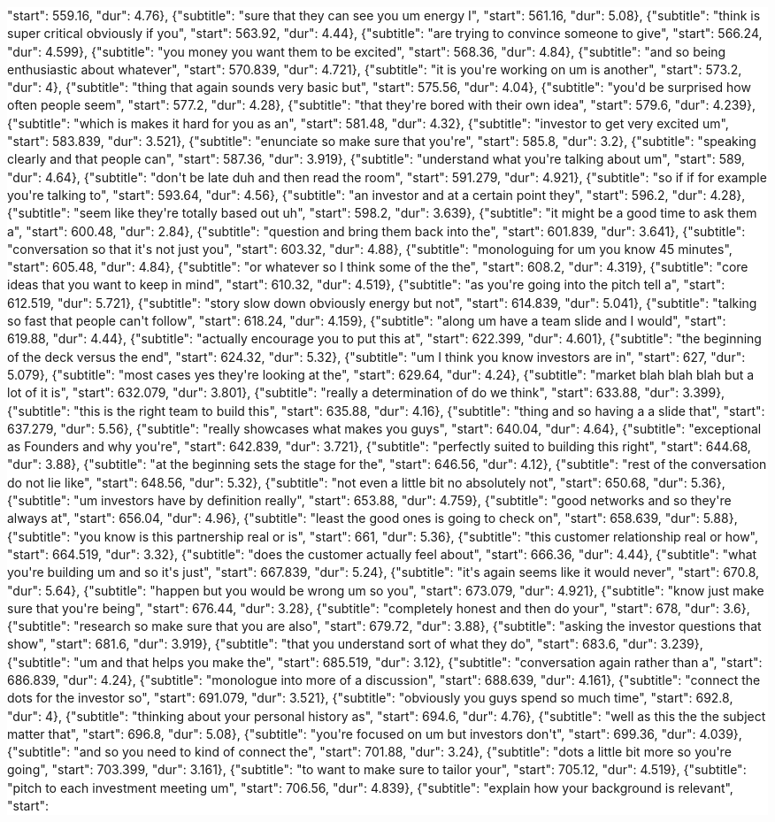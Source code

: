 "start": 559.16, "dur": 4.76}, {"subtitle": "sure that they can see you um energy I", "start": 561.16, "dur": 5.08}, {"subtitle": "think is super critical obviously if you", "start": 563.92, "dur": 4.44}, {"subtitle": "are trying to convince someone to give", "start": 566.24, "dur": 4.599}, {"subtitle": "you money you want them to be excited", "start": 568.36, "dur": 4.84}, {"subtitle": "and so being enthusiastic about whatever", "start": 570.839, "dur": 4.721}, {"subtitle": "it is you're working on um is another", "start": 573.2, "dur": 4}, {"subtitle": "thing that again sounds very basic but", "start": 575.56, "dur": 4.04}, {"subtitle": "you'd be surprised how often people seem", "start": 577.2, "dur": 4.28}, {"subtitle": "that they're bored with their own idea", "start": 579.6, "dur": 4.239}, {"subtitle": "which is makes it hard for you as an", "start": 581.48, "dur": 4.32}, {"subtitle": "investor to get very excited um", "start": 583.839, "dur": 3.521}, {"subtitle": "enunciate so make sure that you're", "start": 585.8, "dur": 3.2}, {"subtitle": "speaking clearly and that people can", "start": 587.36, "dur": 3.919}, {"subtitle": "understand what you're talking about um", "start": 589, "dur": 4.64}, {"subtitle": "don't be late duh and then read the room", "start": 591.279, "dur": 4.921}, {"subtitle": "so if if for example you're talking to", "start": 593.64, "dur": 4.56}, {"subtitle": "an investor and at a certain point they", "start": 596.2, "dur": 4.28}, {"subtitle": "seem like they're totally based out uh", "start": 598.2, "dur": 3.639}, {"subtitle": "it might be a good time to ask them a", "start": 600.48, "dur": 2.84}, {"subtitle": "question and bring them back into the", "start": 601.839, "dur": 3.641}, {"subtitle": "conversation so that it's not just you", "start": 603.32, "dur": 4.88}, {"subtitle": "monologuing for um you know 45 minutes", "start": 605.48, "dur": 4.84}, {"subtitle": "or whatever so I think some of the the", "start": 608.2, "dur": 4.319}, {"subtitle": "core ideas that you want to keep in mind", "start": 610.32, "dur": 4.519}, {"subtitle": "as you're going into the pitch tell a", "start": 612.519, "dur": 5.721}, {"subtitle": "story slow down obviously energy but not", "start": 614.839, "dur": 5.041}, {"subtitle": "talking so fast that people can't follow", "start": 618.24, "dur": 4.159}, {"subtitle": "along um have a team slide and I would", "start": 619.88, "dur": 4.44}, {"subtitle": "actually encourage you to put this at", "start": 622.399, "dur": 4.601}, {"subtitle": "the beginning of the deck versus the end", "start": 624.32, "dur": 5.32}, {"subtitle": "um I think you know investors are in", "start": 627, "dur": 5.079}, {"subtitle": "most cases yes they're looking at the", "start": 629.64, "dur": 4.24}, {"subtitle": "market blah blah blah but a lot of it is", "start": 632.079, "dur": 3.801}, {"subtitle": "really a determination of do we think", "start": 633.88, "dur": 3.399}, {"subtitle": "this is the right team to build this", "start": 635.88, "dur": 4.16}, {"subtitle": "thing and so having a a slide that", "start": 637.279, "dur": 5.56}, {"subtitle": "really showcases what makes you guys", "start": 640.04, "dur": 4.64}, {"subtitle": "exceptional as Founders and why you're", "start": 642.839, "dur": 3.721}, {"subtitle": "perfectly suited to building this right", "start": 644.68, "dur": 3.88}, {"subtitle": "at the beginning sets the stage for the", "start": 646.56, "dur": 4.12}, {"subtitle": "rest of the conversation do not lie like", "start": 648.56, "dur": 5.32}, {"subtitle": "not even a little bit no absolutely not", "start": 650.68, "dur": 5.36}, {"subtitle": "um investors have by definition really", "start": 653.88, "dur": 4.759}, {"subtitle": "good networks and so they're always at", "start": 656.04, "dur": 4.96}, {"subtitle": "least the good ones is going to check on", "start": 658.639, "dur": 5.88}, {"subtitle": "you know is this partnership real or is", "start": 661, "dur": 5.36}, {"subtitle": "this customer relationship real or how", "start": 664.519, "dur": 3.32}, {"subtitle": "does the customer actually feel about", "start": 666.36, "dur": 4.44}, {"subtitle": "what you're building um and so it's just", "start": 667.839, "dur": 5.24}, {"subtitle": "it's again seems like it would never", "start": 670.8, "dur": 5.64}, {"subtitle": "happen but you would be wrong um so you", "start": 673.079, "dur": 4.921}, {"subtitle": "know just make sure that you're being", "start": 676.44, "dur": 3.28}, {"subtitle": "completely honest and then do your", "start": 678, "dur": 3.6}, {"subtitle": "research so make sure that you are also", "start": 679.72, "dur": 3.88}, {"subtitle": "asking the investor questions that show", "start": 681.6, "dur": 3.919}, {"subtitle": "that you understand sort of what they do", "start": 683.6, "dur": 3.239}, {"subtitle": "um and that helps you make the", "start": 685.519, "dur": 3.12}, {"subtitle": "conversation again rather than a", "start": 686.839, "dur": 4.24}, {"subtitle": "monologue into more of a discussion", "start": 688.639, "dur": 4.161}, {"subtitle": "connect the dots for the investor so", "start": 691.079, "dur": 3.521}, {"subtitle": "obviously you guys spend so much time", "start": 692.8, "dur": 4}, {"subtitle": "thinking about your personal history as", "start": 694.6, "dur": 4.76}, {"subtitle": "well as this the the subject matter that", "start": 696.8, "dur": 5.08}, {"subtitle": "you're focused on um but investors don't", "start": 699.36, "dur": 4.039}, {"subtitle": "and so you need to kind of connect the", "start": 701.88, "dur": 3.24}, {"subtitle": "dots a little bit more so you're going", "start": 703.399, "dur": 3.161}, {"subtitle": "to want to make sure to tailor your", "start": 705.12, "dur": 4.519}, {"subtitle": "pitch to each investment meeting um", "start": 706.56, "dur": 4.839}, {"subtitle": "explain how your background is relevant", "start":
